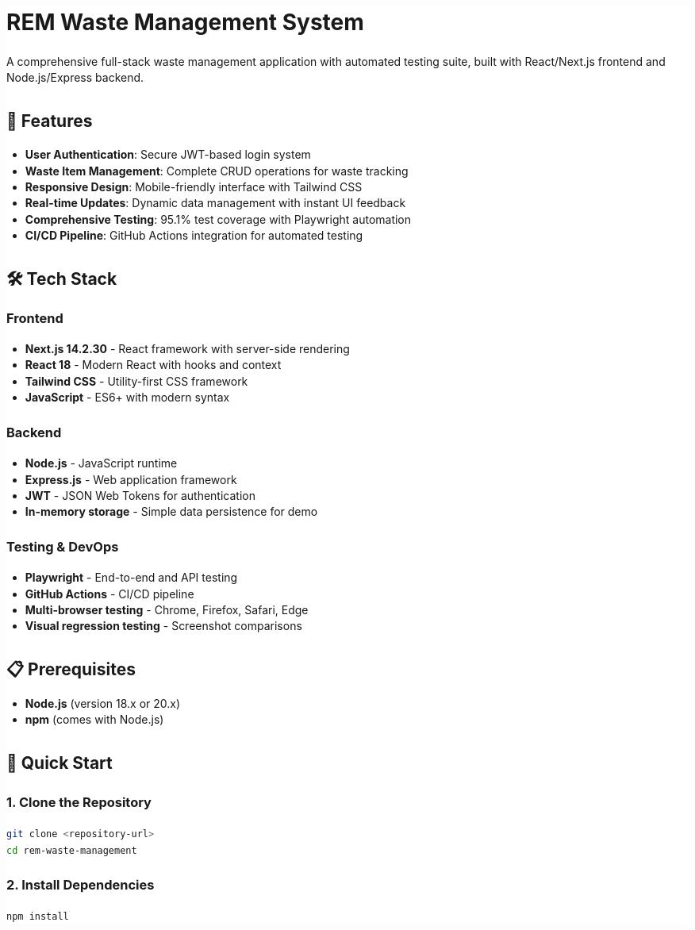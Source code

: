 # REM Waste Management System

A comprehensive full-stack waste management application with automated testing suite, built with React/Next.js frontend and Node.js/Express backend.

## 🚀 Features

- **User Authentication**: Secure JWT-based login system
- **Waste Item Management**: Complete CRUD operations for waste tracking
- **Responsive Design**: Mobile-friendly interface with Tailwind CSS
- **Real-time Updates**: Dynamic data management with instant UI feedback
- **Comprehensive Testing**: 95.1% test coverage with Playwright automation
- **CI/CD Pipeline**: GitHub Actions integration for automated testing

## 🛠️ Tech Stack

### Frontend
- **Next.js 14.2.30** - React framework with server-side rendering
- **React 18** - Modern React with hooks and context
- **Tailwind CSS** - Utility-first CSS framework
- **JavaScript** - ES6+ with modern syntax

### Backend
- **Node.js** - JavaScript runtime
- **Express.js** - Web application framework
- **JWT** - JSON Web Tokens for authentication
- **In-memory storage** - Simple data persistence for demo

### Testing & DevOps
- **Playwright** - End-to-end and API testing
- **GitHub Actions** - CI/CD pipeline
- **Multi-browser testing** - Chrome, Firefox, Safari, Edge
- **Visual regression testing** - Screenshot comparisons

## 📋 Prerequisites

- **Node.js** (version 18.x or 20.x)
- **npm** (comes with Node.js)

## 🚀 Quick Start

### 1. Clone the Repository
```bash
git clone <repository-url>
cd rem-waste-management
```

### 2. Install Dependencies
```bash
npm install
```
